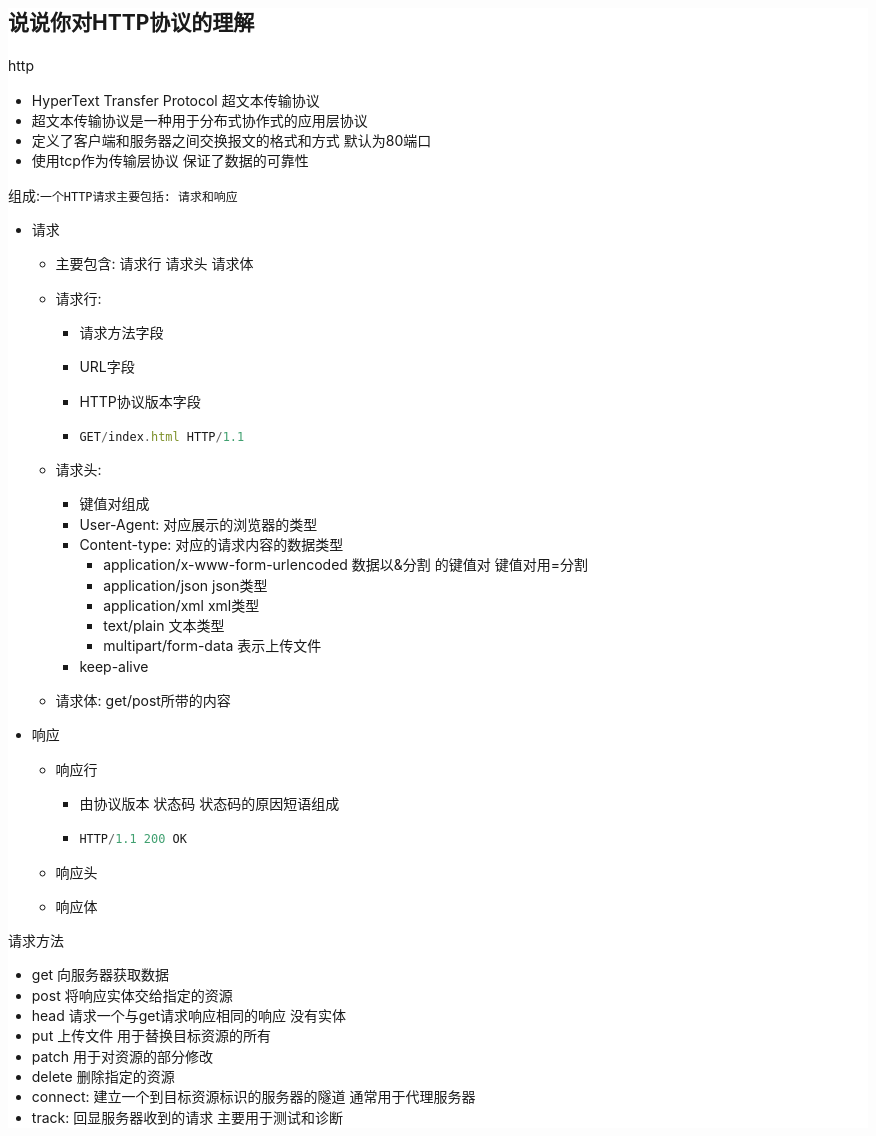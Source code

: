 ## 说说你对HTTP协议的理解

http

- HyperText Transfer Protocol 超文本传输协议
- 超文本传输协议是一种用于分布式协作式的应用层协议
- 定义了客户端和服务器之间交换报文的格式和方式 默认为80端口
- 使用tcp作为传输层协议 保证了数据的可靠性

组成:`一个HTTP请求主要包括: 请求和响应`

- 请求

  - 主要包含: 请求行 请求头 请求体

  - 请求行:

    - 请求方法字段

    - URL字段

    - HTTP协议版本字段

    - ```js
      GET/index.html HTTP/1.1
      ```

  - 请求头:

    - 键值对组成
    - User-Agent: 对应展示的浏览器的类型
    - Content-type: 对应的请求内容的数据类型
      - application/x-www-form-urlencoded 数据以&分割 的键值对 键值对用=分割
      - application/json json类型
      - application/xml xml类型
      - text/plain 文本类型
      - multipart/form-data 表示上传文件
    - keep-alive

  - 请求体: get/post所带的内容

- 响应

  - 响应行

    - 由协议版本 状态码 状态码的原因短语组成

    - ```js
      HTTP/1.1 200 OK
      ```

  - 响应头

  - 响应体

请求方法

- get 向服务器获取数据
- post 将响应实体交给指定的资源
- head 请求一个与get请求响应相同的响应 没有实体
- put 上传文件 用于替换目标资源的所有
- patch 用于对资源的部分修改
- delete 删除指定的资源
- connect: 建立一个到目标资源标识的服务器的隧道 通常用于代理服务器
- track: 回显服务器收到的请求 主要用于测试和诊断
